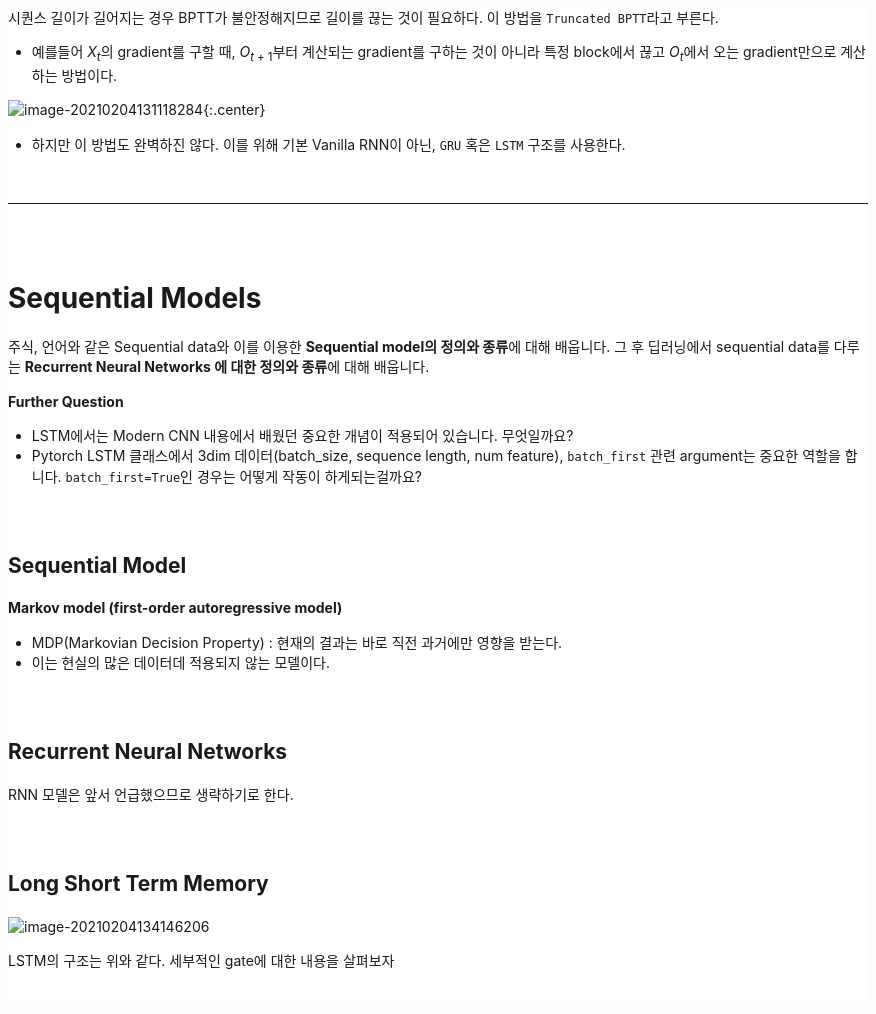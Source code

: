 시퀀스 길이가 길어지는 경우 BPTT가 불안정해지므로 길이를 끊는 것이 필요하다. 이 방법을 `Truncated BPTT`라고 부른다. 

- 예를들어 $X_t$의 gradient를 구할 때, $O_{t+1}$부터 계산되는 gradient를 구하는 것이 아니라 특정 block에서 끊고 $O_{t}$에서 오는 gradient만으로 계산하는 방법이다.

![image-20210204131118284](https://user-images.githubusercontent.com/38639633/106863067-5ac39380-670b-11eb-8d5e-ebd5020c0d0b.png){:.center}

- 하지만 이 방법도 완벽하진 않다. 이를 위해 기본 Vanilla RNN이 아닌, `GRU` 혹은 `LSTM` 구조를 사용한다. 

<br>

---

<br>

# Sequential Models 

주식, 언어와 같은 Sequential data와 이를 이용한 **Sequential model의 정의와 종류**에 대해 배웁니다. 그 후 딥러닝에서 sequential data를 다루는 **Recurrent Neural Networks 에 대한 정의와 종류**에 대해 배웁니다.

**Further Question**

- LSTM에서는 Modern CNN 내용에서 배웠던 중요한 개념이 적용되어 있습니다. 무엇일까요?
- Pytorch LSTM 클래스에서 3dim 데이터(batch_size, sequence length, num feature), `batch_first` 관련 argument는 중요한 역할을 합니다. `batch_first=True`인 경우는 어떻게 작동이 하게되는걸까요?

<br>



## Sequential Model

**Markov model (first-order autoregressive model)**

- MDP(Markovian Decision Property) : 현재의 결과는 바로 직전 과거에만 영향을 받는다.
- 이는 현실의 많은 데이터데 적용되지 않는 모델이다. 

<br>



## Recurrent Neural Networks

RNN 모델은 앞서 언급했으므로 생략하기로 한다.

<br>



## Long Short Term Memory

![image-20210204134146206](https://user-images.githubusercontent.com/38639633/106863071-5b5c2a00-670b-11eb-98c0-e1b1f0bd9991.png)

LSTM의 구조는 위와 같다.  세부적인 gate에 대한 내용을 살펴보자

<br>


